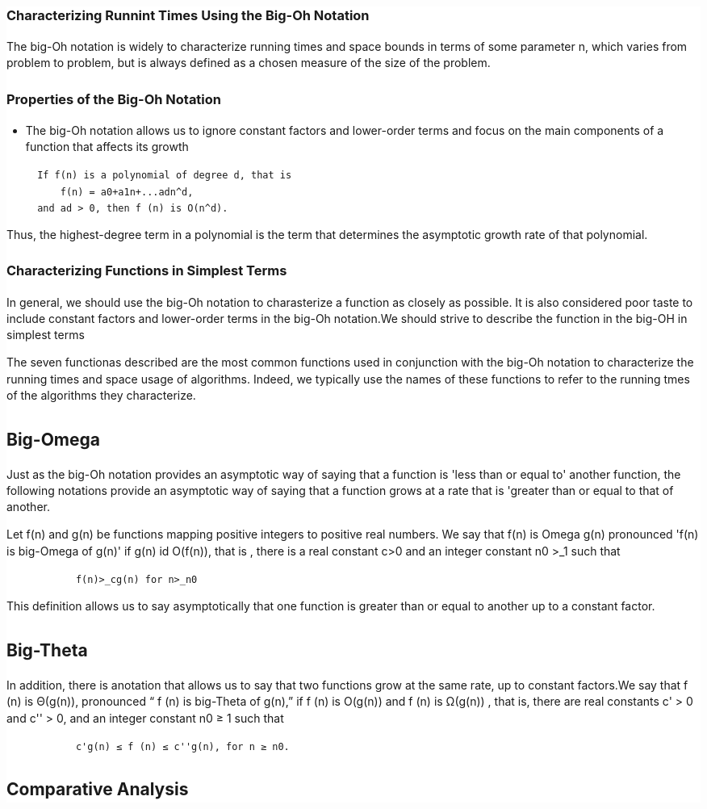 ### Characterizing Runnint Times Using the Big-Oh Notation

The big-Oh notation is widely to characterize running times and space bounds in terms of some parameter n, which varies from problem to problem, but is always defined as a chosen measure of the size of the problem.

### Properties of the Big-Oh Notation

- The big-Oh notation allows us to ignore constant factors and lower-order terms and focus on the main components of a function that affects its growth

        If f(n) is a polynomial of degree d, that is
            f(n) = a0+a1n+...adn^d,
        and ad > 0, then f (n) is O(n^d).

Thus, the highest-degree term in a polynomial is the term that determines the asymptotic growth rate of that polynomial.

### Characterizing Functions in Simplest Terms

In general, we should use the big-Oh notation to charasterize a function as closely as possible. It is also considered poor taste to include constant factors and lower-order terms in the big-Oh notation.We should strive to describe the function in the big-OH in simplest terms

The seven functionas described are the most common functions used in conjunction with the big-Oh notation to characterize the running times and space usage of algorithms. Indeed, we typically use the names of these functions to refer to the running tmes of the algorithms they characterize.

## Big-Omega

Just as the big-Oh notation provides an asymptotic way of saying that a function is 'less than or equal to' another function, the following notations provide an asymptotic way of saying that a function grows at a rate that is 'greater than or equal to that of another.

Let f(n) and g(n) be functions mapping positive integers to positive real numbers. We say that f(n) is Omega g(n) pronounced 'f(n) is big-Omega of g(n)' if g(n) id O(f(n)), that is , there is a real constant c>0 and an integer constant n0 >\_1 such that

                f(n)>_cg(n) for n>_n0

This definition allows us to say asymptotically that one function is greater than or equal to another up to a constant factor.

## Big-Theta

In addition, there is anotation that allows us to say that two functions grow at the same rate, up to constant factors.We say that f (n) is Θ(g(n)), pronounced “ f (n) is big-Theta of g(n),” if f (n) is O(g(n)) and f (n) is Ω(g(n)) , that is, there are real constants c' > 0 and c'' > 0, and an integer constant n0 ≥ 1 such that

                c'g(n) ≤ f (n) ≤ c''g(n), for n ≥ n0.

## Comparative Analysis
